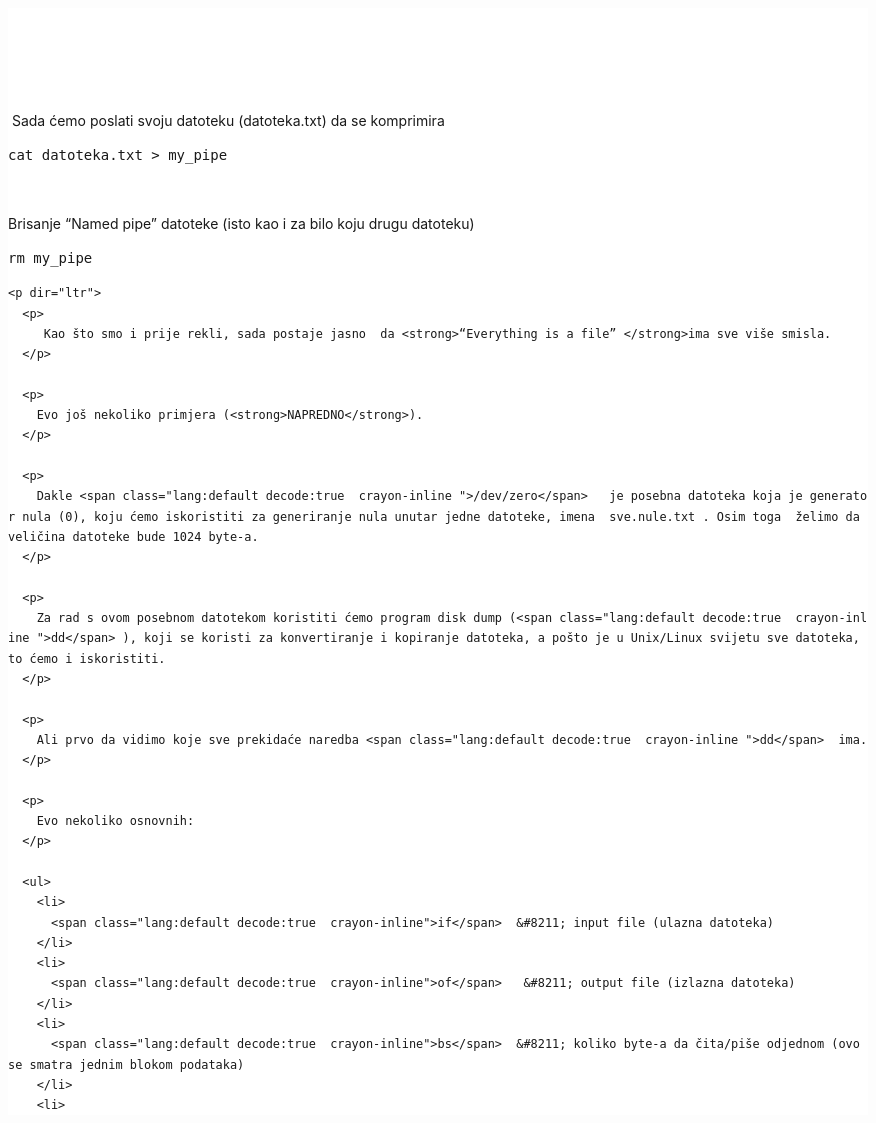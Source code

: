 &nbsp;

&nbsp;

&nbsp;

<span style="background-color: #ffffff;"> </span>Sada ćemo poslati svoju datoteku (datoteka.txt) da se komprimira

<p dir="ltr">
  <pre class="lang:default decode:true">cat datoteka.txt &gt; my_pipe</pre>
  
  <p>
    &nbsp;
  </p>
  
  <p dir="ltr">
    Brisanje “Named pipe” datoteke (isto kao i za bilo koju drugu datoteku)
  </p>
  
  <p dir="ltr">
    <pre class="lang:default decode:true">rm my_pipe</pre>
    
    <p dir="ltr">
      <p>
         Kao što smo i prije rekli, sada postaje jasno  da <strong>“Everything is a file” </strong>ima sve više smisla.
      </p>
      
      <p>
        Evo još nekoliko primjera (<strong>NAPREDNO</strong>).
      </p>
      
      <p>
        Dakle <span class="lang:default decode:true  crayon-inline ">/dev/zero</span>   je posebna datoteka koja je generator nula (0), koju ćemo iskoristiti za generiranje nula unutar jedne datoteke, imena  sve.nule.txt . Osim toga  želimo da veličina datoteke bude 1024 byte-a.
      </p>
      
      <p>
        Za rad s ovom posebnom datotekom koristiti ćemo program disk dump (<span class="lang:default decode:true  crayon-inline ">dd</span> ), koji se koristi za konvertiranje i kopiranje datoteka, a pošto je u Unix/Linux svijetu sve datoteka, to ćemo i iskoristiti.
      </p>
      
      <p>
        Ali prvo da vidimo koje sve prekidaće naredba <span class="lang:default decode:true  crayon-inline ">dd</span>  ima.
      </p>
      
      <p>
        Evo nekoliko osnovnih:
      </p>
      
      <ul>
        <li>
          <span class="lang:default decode:true  crayon-inline">if</span>  &#8211; input file (ulazna datoteka)
        </li>
        <li>
          <span class="lang:default decode:true  crayon-inline">of</span>   &#8211; output file (izlazna datoteka)
        </li>
        <li>
          <span class="lang:default decode:true  crayon-inline">bs</span>  &#8211; koliko byte-a da čita/piše odjednom (ovo se smatra jednim blokom podataka)
        </li>
        <li>